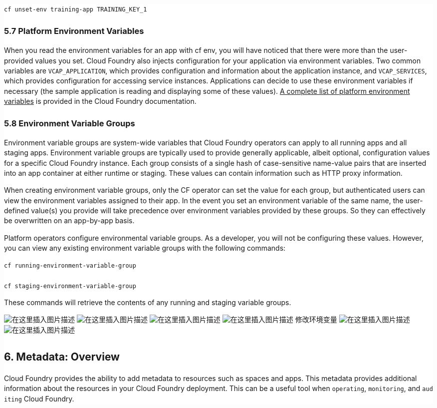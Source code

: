 ```bash
cf unset-env training-app TRAINING_KEY_1
```

### 5.7  Platform Environment Variables
When you read the environment variables for an app with cf env, you will have noticed that there were more than the user-provided values you set. Cloud Foundry also injects configuration for your application via environment variables. Two common variables are `VCAP_APPLICATION`, which provides configuration and information about the application instance, and `VCAP_SERVICES`, which provides configuration for accessing service instances. Applications can decide to use these environment variables if necessary (the sample application is reading and displaying some of these values). [A complete list of platform environment variables](https://training.linuxfoundation.cn/courses/play/4) is provided in the Cloud Foundry documentation.

### 5.8  Environment Variable Groups
Environment variable groups are system-wide variables that Cloud Foundry operators can apply to all running apps and all staging apps. Environment variable groups are typically used to provide generally applicable, albeit optional, configuration values for a specific Cloud Foundry instance. Each group consists of a single hash of case-sensitive name-value pairs that are inserted into an app container at either runtime or staging. These values can contain information such as HTTP proxy information.

When creating environment variable groups, only the CF operator can set the value for each group, but authenticated users can view the environment variables assigned to their app. In the event you set an environment variable of the same name, the user-defined value(s) you provide will take precedence over environment variables provided by these groups. So they can effectively be overwritten on an app-by-app basis.

Platform operators configure environmental variable groups. As a developer, you will not be configuring these values. However, you can view any existing environment variable groups with the following commands:

```bash
cf running-environment-variable-group

cf staging-environment-variable-group
```

These commands will retrieve the contents of any running and staging variable groups.

![在这里插入图片描述](https://i-blog.csdnimg.cn/blog_migrate/0ea8f4dd270d343bdfbbd856d6a0c946.png)
![在这里插入图片描述](https://i-blog.csdnimg.cn/blog_migrate/cc85db5f3642999ad33dbea202359db9.png)
![在这里插入图片描述](https://i-blog.csdnimg.cn/blog_migrate/eed1f487d11abb0fbeb3418e3d5a4493.png)
![在这里插入图片描述](https://i-blog.csdnimg.cn/blog_migrate/2a0801c8d698b9abb7f6d83f8f2ebdb4.png)
修改环境变量
![在这里插入图片描述](https://i-blog.csdnimg.cn/blog_migrate/f9e492e5f30b02be00bd12a3479e386b.png)
![在这里插入图片描述](https://i-blog.csdnimg.cn/blog_migrate/30b02f95e6b6313e708ef660efc19086.png)

##  6. Metadata: Overview
Cloud Foundry provides the ability to add metadata to resources such as spaces and apps. This metadata provides additional information about the resources in your Cloud Foundry deployment. This can be a useful tool when `operating`, `monitoring`, and `auditing` Cloud Foundry.
